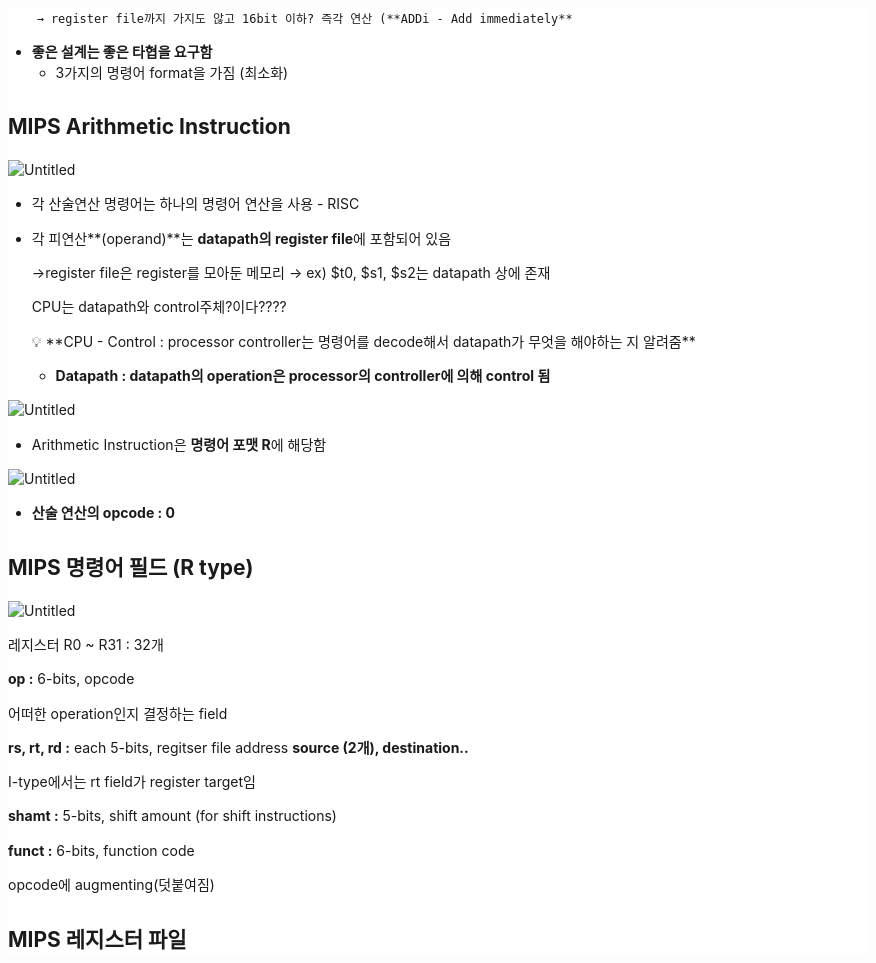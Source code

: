         → register file까지 가지도 않고 16bit 이하? 즉각 연산 (**ADDi - Add immediately**
        
- **좋은 설계는 좋은 타협을 요구함**
    - 3가지의 명령어 format을 가짐 (최소화)

## MIPS Arithmetic Instruction

![Untitled](%E1%84%8C%E1%85%AE%E1%86%BC%E1%84%80%E1%85%A1%E1%86%AB%2049d60cf51b614104876b471b0db772c3/Untitled%2010.png)

- 각 산술연산 명령어는 하나의 명령어 연산을 사용 - RISC
- 각 피연산**(operand)**는 **datapath의 register file**에 포함되어 있음
    
    →register file은 register를 모아둔 메모리
    → ex) $t0, $s1, $s2는 datapath 상에 존재
    
    CPU는 datapath와 control주체?이다????
    
    <aside>
    💡 **CPU
    - Control : processor controller는 명령어를 decode해서 datapath가 무엇을 해야하는 지 알려줌**
    
    - **Datapath : datapath의 operation은 processor의 controller에 의해 control 됨**
    
    </aside>
    

![Untitled](%E1%84%8C%E1%85%AE%E1%86%BC%E1%84%80%E1%85%A1%E1%86%AB%2049d60cf51b614104876b471b0db772c3/Untitled%2011.png)

- Arithmetic Instruction은 **명령어 포맷 R**에 해당함

![Untitled](%E1%84%8C%E1%85%AE%E1%86%BC%E1%84%80%E1%85%A1%E1%86%AB%2049d60cf51b614104876b471b0db772c3/Untitled%2012.png)

- **산술 연산의 opcode : 0**

 

## MIPS 명령어 필드 (R type)

![Untitled](%E1%84%8C%E1%85%AE%E1%86%BC%E1%84%80%E1%85%A1%E1%86%AB%2049d60cf51b614104876b471b0db772c3/Untitled%2013.png)

레지스터 R0 ~ R31 : 32개

**op :** 6-bits, opcode

어떠한 operation인지 결정하는 field

**rs, rt, rd :** each 5-bits, regitser file address **source (2개), destination..**

I-type에서는 rt field가 register target임

**shamt :** 5-bits, shift amount (for shift instructions)

**funct :** 6-bits, function code   

opcode에 augmenting(덧붙여짐)

## MIPS 레지스터 파일
